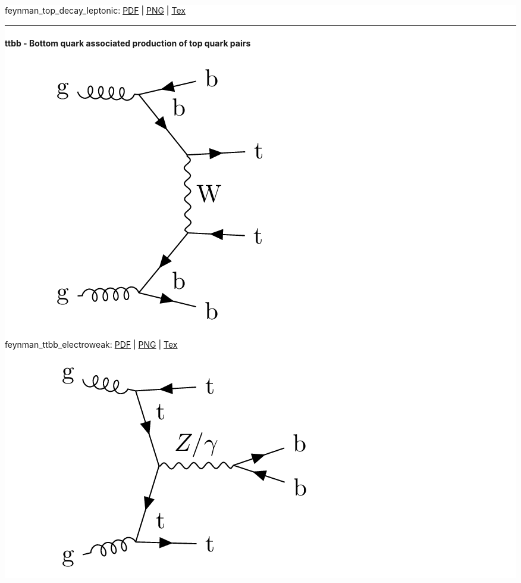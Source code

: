 feynman_top_decay_leptonic: [PDF](images/feynman_top_decay_leptonic.pdf) | [PNG](images/feynman_top_decay_leptonic.png) | [Tex](standalone_tex/feynman_top_decay_leptonic.tex)


---
####    ttbb - Bottom quark associated production of top quark pairs



![feynman_ttbb_electroweak](images/feynman_ttbb_electroweak.png?raw=true "feynman_ttbb_electroweak")

feynman_ttbb_electroweak: [PDF](images/feynman_ttbb_electroweak.pdf) | [PNG](images/feynman_ttbb_electroweak.png) | [Tex](standalone_tex/feynman_ttbb_electroweak.tex)



![feynman_ttbb_electroweak_2](images/feynman_ttbb_electroweak_2.png?raw=true "feynman_ttbb_electroweak_2")
